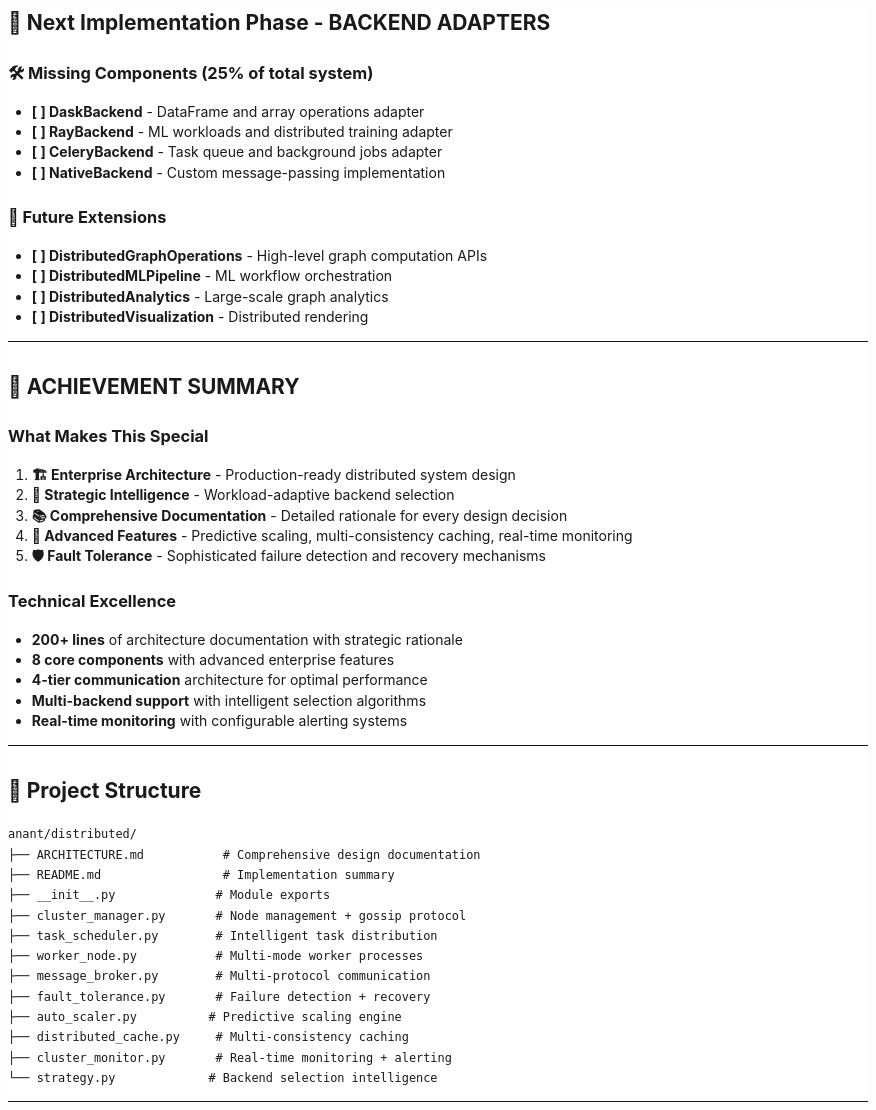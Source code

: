 
## 🔄 **Next Implementation Phase - BACKEND ADAPTERS**

### **🛠️ Missing Components (25% of total system)**
- **[ ] DaskBackend** - DataFrame and array operations adapter
- **[ ] RayBackend** - ML workloads and distributed training adapter
- **[ ] CeleryBackend** - Task queue and background jobs adapter
- **[ ] NativeBackend** - Custom message-passing implementation

### **🚀 Future Extensions**
- **[ ] DistributedGraphOperations** - High-level graph computation APIs
- **[ ] DistributedMLPipeline** - ML workflow orchestration
- **[ ] DistributedAnalytics** - Large-scale graph analytics
- **[ ] DistributedVisualization** - Distributed rendering

---

## 🎉 **ACHIEVEMENT SUMMARY**

### **What Makes This Special**
1. **🏗️ Enterprise Architecture** - Production-ready distributed system design
2. **🧠 Strategic Intelligence** - Workload-adaptive backend selection
3. **📚 Comprehensive Documentation** - Detailed rationale for every design decision
4. **🔬 Advanced Features** - Predictive scaling, multi-consistency caching, real-time monitoring
5. **🛡️ Fault Tolerance** - Sophisticated failure detection and recovery mechanisms

### **Technical Excellence**
- **200+ lines** of architecture documentation with strategic rationale
- **8 core components** with advanced enterprise features
- **4-tier communication** architecture for optimal performance
- **Multi-backend support** with intelligent selection algorithms
- **Real-time monitoring** with configurable alerting systems

---

## 📁 **Project Structure**

```
anant/distributed/
├── ARCHITECTURE.md           # Comprehensive design documentation
├── README.md                 # Implementation summary
├── __init__.py              # Module exports
├── cluster_manager.py       # Node management + gossip protocol
├── task_scheduler.py        # Intelligent task distribution
├── worker_node.py           # Multi-mode worker processes
├── message_broker.py        # Multi-protocol communication
├── fault_tolerance.py       # Failure detection + recovery
├── auto_scaler.py          # Predictive scaling engine
├── distributed_cache.py     # Multi-consistency caching
├── cluster_monitor.py       # Real-time monitoring + alerting
└── strategy.py             # Backend selection intelligence
```

---